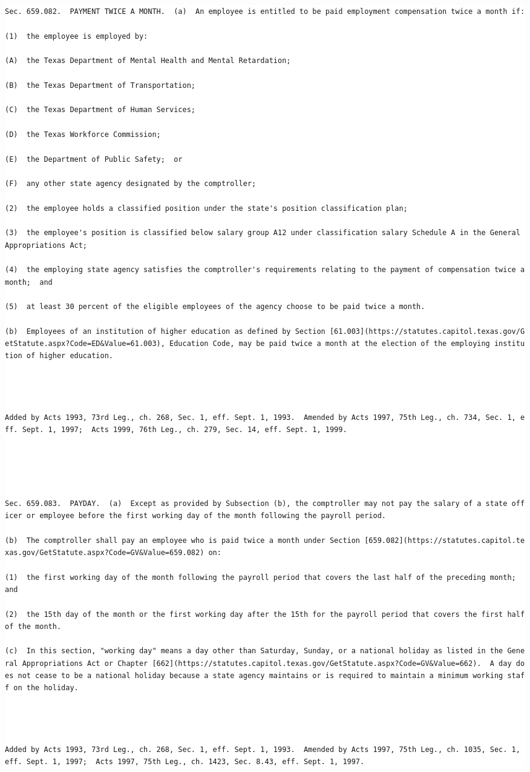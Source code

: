     
    Sec. 659.082.  PAYMENT TWICE A MONTH.  (a)  An employee is entitled to be paid employment compensation twice a month if:
    
    (1)  the employee is employed by:
    
    (A)  the Texas Department of Mental Health and Mental Retardation;
    
    (B)  the Texas Department of Transportation;
    
    (C)  the Texas Department of Human Services;
    
    (D)  the Texas Workforce Commission;
    
    (E)  the Department of Public Safety;  or
    
    (F)  any other state agency designated by the comptroller;
    
    (2)  the employee holds a classified position under the state's position classification plan;
    
    (3)  the employee's position is classified below salary group A12 under classification salary Schedule A in the General Appropriations Act;
    
    (4)  the employing state agency satisfies the comptroller's requirements relating to the payment of compensation twice a month;  and
    
    (5)  at least 30 percent of the eligible employees of the agency choose to be paid twice a month.
    
    (b)  Employees of an institution of higher education as defined by Section [61.003](https://statutes.capitol.texas.gov/GetStatute.aspx?Code=ED&Value=61.003), Education Code, may be paid twice a month at the election of the employing institution of higher education.
    
    
    
    
    Added by Acts 1993, 73rd Leg., ch. 268, Sec. 1, eff. Sept. 1, 1993.  Amended by Acts 1997, 75th Leg., ch. 734, Sec. 1, eff. Sept. 1, 1997;  Acts 1999, 76th Leg., ch. 279, Sec. 14, eff. Sept. 1, 1999.
    
    
    
    
    
    Sec. 659.083.  PAYDAY.  (a)  Except as provided by Subsection (b), the comptroller may not pay the salary of a state officer or employee before the first working day of the month following the payroll period.
    
    (b)  The comptroller shall pay an employee who is paid twice a month under Section [659.082](https://statutes.capitol.texas.gov/GetStatute.aspx?Code=GV&Value=659.082) on:
    
    (1)  the first working day of the month following the payroll period that covers the last half of the preceding month;  and
    
    (2)  the 15th day of the month or the first working day after the 15th for the payroll period that covers the first half of the month.
    
    (c)  In this section, "working day" means a day other than Saturday, Sunday, or a national holiday as listed in the General Appropriations Act or Chapter [662](https://statutes.capitol.texas.gov/GetStatute.aspx?Code=GV&Value=662).  A day does not cease to be a national holiday because a state agency maintains or is required to maintain a minimum working staff on the holiday.
    
    
    
    
    Added by Acts 1993, 73rd Leg., ch. 268, Sec. 1, eff. Sept. 1, 1993.  Amended by Acts 1997, 75th Leg., ch. 1035, Sec. 1, eff. Sept. 1, 1997;  Acts 1997, 75th Leg., ch. 1423, Sec. 8.43, eff. Sept. 1, 1997.
    